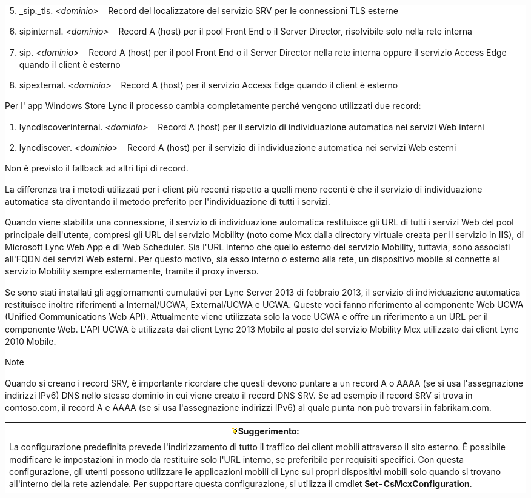 5.  \_sip.\_tls. *\<dominio\>*    Record del localizzatore del servizio SRV per le connessioni TLS esterne

6.  sipinternal. *\<dominio\>*    Record A (host) per il pool Front End o il Server Director, risolvibile solo nella rete interna

7.  sip. *\<dominio\>*    Record A (host) per il pool Front End o il Server Director nella rete interna oppure il servizio Access Edge quando il client è esterno

8.  sipexternal. *\<dominio\>*    Record A (host) per il servizio Access Edge quando il client è esterno

Per l' app Windows Store Lync il processo cambia completamente perché vengono utilizzati due record:

1.  lyncdiscoverinternal. *\<dominio\>*    Record A (host) per il servizio di individuazione automatica nei servizi Web interni

2.  lyncdiscover. *\<dominio\>*    Record A (host) per il servizio di individuazione automatica nei servizi Web esterni

Non è previsto il fallback ad altri tipi di record.

La differenza tra i metodi utilizzati per i client più recenti rispetto a quelli meno recenti è che il servizio di individuazione automatica sta diventando il metodo preferito per l'individuazione di tutti i servizi.

Quando viene stabilita una connessione, il servizio di individuazione automatica restituisce gli URL di tutti i servizi Web del pool principale dell'utente, compresi gli URL del servizio Mobility (noto come Mcx dalla directory virtuale creata per il servizio in IIS), di Microsoft Lync Web App e di Web Scheduler. Sia l'URL interno che quello esterno del servizio Mobility, tuttavia, sono associati all'FQDN dei servizi Web esterni. Per questo motivo, sia esso interno o esterno alla rete, un dispositivo mobile si connette al servizio Mobility sempre esternamente, tramite il proxy inverso.

Se sono stati installati gli aggiornamenti cumulativi per Lync Server 2013 di febbraio 2013, il servizio di individuazione automatica restituisce inoltre riferimenti a Internal/UCWA, External/UCWA e UCWA. Queste voci fanno riferimento al componente Web UCWA (Unified Communications Web API). Attualmente viene utilizzata solo la voce UCWA e offre un riferimento a un URL per il componente Web. L'API UCWA è utilizzata dai client Lync 2013 Mobile al posto del servizio Mobility Mcx utilizzato dai client Lync 2010 Mobile.


> [!NOTE]
> Quando si creano i record SRV, è importante ricordare che questi devono puntare a un record A o AAAA (se si usa l'assegnazione indirizzi IPv6) DNS nello stesso dominio in cui viene creato il record DNS SRV. Se ad esempio il record SRV si trova in contoso.com, il record A e AAAA (se si usa l'assegnazione indirizzi IPv6) al quale punta non può trovarsi in fabrikam.com.



<table>
<thead>
<tr class="header">
<th><img src="images/Gg398201.tip(OCS.15).gif" title="tip" alt="tip" />Suggerimento:</th>
</tr>
</thead>
<tbody>
<tr class="odd">
<td>La configurazione predefinita prevede l'indirizzamento di tutto il traffico dei client mobili attraverso il sito esterno. È possibile modificare le impostazioni in modo da restituire solo l'URL interno, se preferibile per requisiti specifici. Con questa configurazione, gli utenti possono utilizzare le applicazioni mobili di Lync sui propri dispositivi mobili solo quando si trovano all'interno della rete aziendale. Per supportare questa configurazione, si utilizza il cmdlet <strong>Set-CsMcxConfiguration</strong>.</td>
</tr>
</tbody>
</table>
